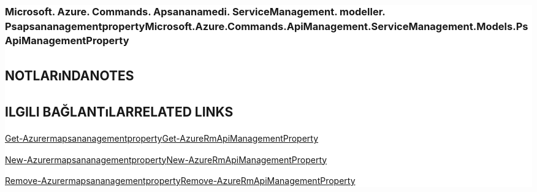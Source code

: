 ### <span data-ttu-id="91530-142">Microsoft. Azure. Commands. Apsananamedi. ServiceManagement. modeller. Psapsananagementproperty</span><span class="sxs-lookup"><span data-stu-id="91530-142">Microsoft.Azure.Commands.ApiManagement.ServiceManagement.Models.PsApiManagementProperty</span></span>

## <span data-ttu-id="91530-143">NOTLARıNDA</span><span class="sxs-lookup"><span data-stu-id="91530-143">NOTES</span></span>

## <span data-ttu-id="91530-144">ILGILI BAĞLANTıLAR</span><span class="sxs-lookup"><span data-stu-id="91530-144">RELATED LINKS</span></span>

[<span data-ttu-id="91530-145">Get-Azurermapsananagementproperty</span><span class="sxs-lookup"><span data-stu-id="91530-145">Get-AzureRmApiManagementProperty</span></span>](./Get-AzureRmApiManagementProperty.md)

[<span data-ttu-id="91530-146">New-Azurermapsananagementproperty</span><span class="sxs-lookup"><span data-stu-id="91530-146">New-AzureRmApiManagementProperty</span></span>](./New-AzureRmApiManagementProperty.md)

[<span data-ttu-id="91530-147">Remove-Azurermapsananagementproperty</span><span class="sxs-lookup"><span data-stu-id="91530-147">Remove-AzureRmApiManagementProperty</span></span>](./Remove-AzureRmApiManagementProperty.md)



